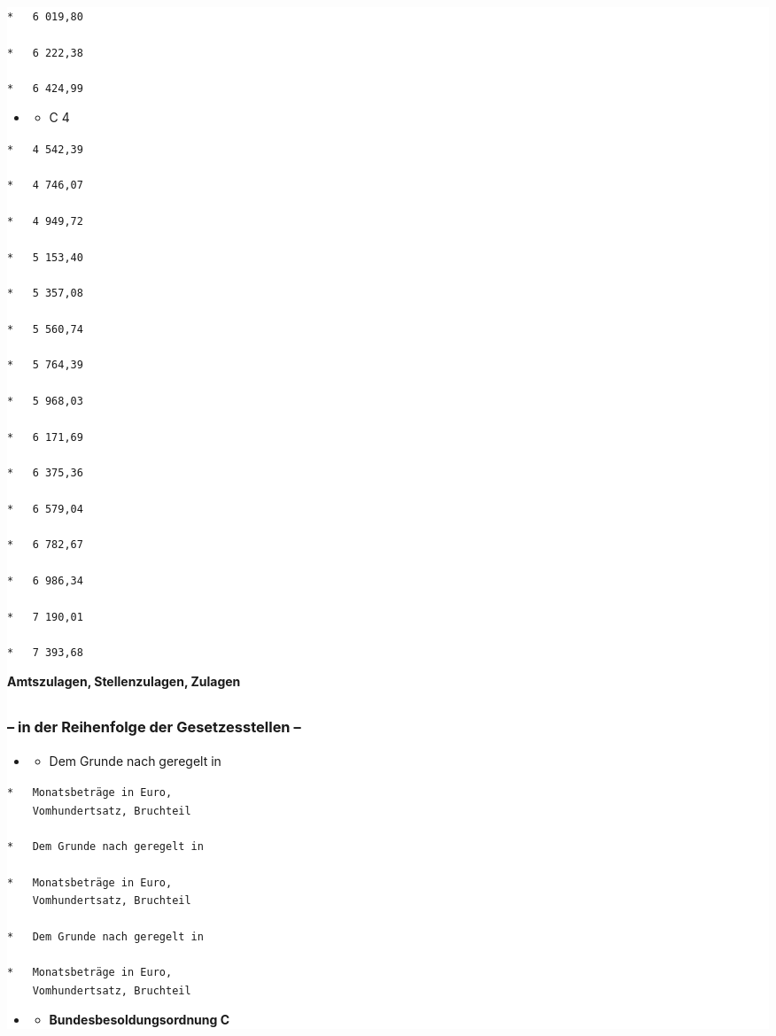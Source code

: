     *   6 019,80

    *   6 222,38

    *   6 424,99


*    *   C 4

    *   4 542,39

    *   4 746,07

    *   4 949,72

    *   5 153,40

    *   5 357,08

    *   5 560,74

    *   5 764,39

    *   5 968,03

    *   6 171,69

    *   6 375,36

    *   6 579,04

    *   6 782,67

    *   6 986,34

    *   7 190,01

    *   7 393,68



**Amtszulagen, Stellenzulagen, Zulagen**
##

### – in der Reihenfolge der Gesetzesstellen –


*    *   Dem Grunde nach geregelt in

    *   Monatsbeträge in Euro,
        Vomhundertsatz, Bruchteil

    *   Dem Grunde nach geregelt in

    *   Monatsbeträge in Euro,
        Vomhundertsatz, Bruchteil

    *   Dem Grunde nach geregelt in

    *   Monatsbeträge in Euro,
        Vomhundertsatz, Bruchteil


*    *   **Bundesbesoldungsordnung C**
